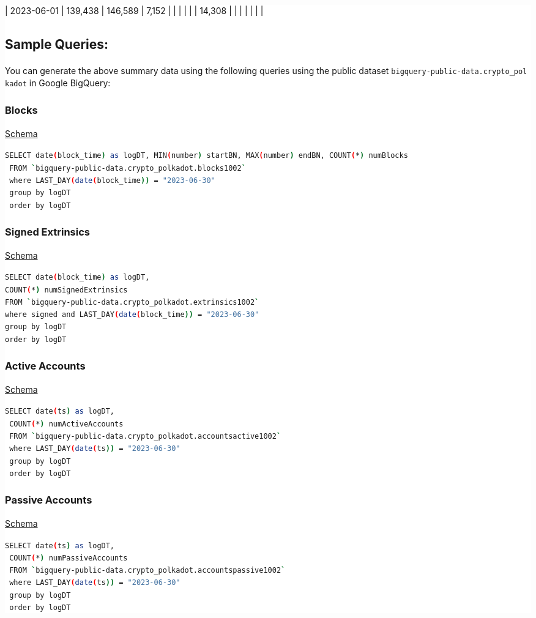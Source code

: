 | 2023-06-01 | 139,438 | 146,589 | 7,152 |  |  |  |  |  | 14,308 |   |   |   |  |  |  |

## Sample Queries:
You can generate the above summary data using the following queries using the public dataset `bigquery-public-data.crypto_polkadot` in Google BigQuery:


### Blocks 

[Schema](https://github.com/colorfulnotion/substrate-etl/blob/main/schema/blocks.json)

```bash
SELECT date(block_time) as logDT, MIN(number) startBN, MAX(number) endBN, COUNT(*) numBlocks 
 FROM `bigquery-public-data.crypto_polkadot.blocks1002`  
 where LAST_DAY(date(block_time)) = "2023-06-30" 
 group by logDT 
 order by logDT
```

### Signed Extrinsics 

[Schema](https://github.com/colorfulnotion/substrate-etl/blob/main/schema/extrinsics.json)

```bash
SELECT date(block_time) as logDT, 
COUNT(*) numSignedExtrinsics 
FROM `bigquery-public-data.crypto_polkadot.extrinsics1002`  
where signed and LAST_DAY(date(block_time)) = "2023-06-30" 
group by logDT 
order by logDT
```

### Active Accounts 

[Schema](https://github.com/colorfulnotion/substrate-etl/blob/main/schema/accountsactive.json)

```bash
SELECT date(ts) as logDT, 
 COUNT(*) numActiveAccounts 
 FROM `bigquery-public-data.crypto_polkadot.accountsactive1002` 
 where LAST_DAY(date(ts)) = "2023-06-30" 
 group by logDT 
 order by logDT
```

### Passive Accounts 

[Schema](https://github.com/colorfulnotion/substrate-etl/blob/main/schema/accountspassive.json)

```bash
SELECT date(ts) as logDT, 
 COUNT(*) numPassiveAccounts 
 FROM `bigquery-public-data.crypto_polkadot.accountspassive1002` 
 where LAST_DAY(date(ts)) = "2023-06-30" 
 group by logDT 
 order by logDT
```
